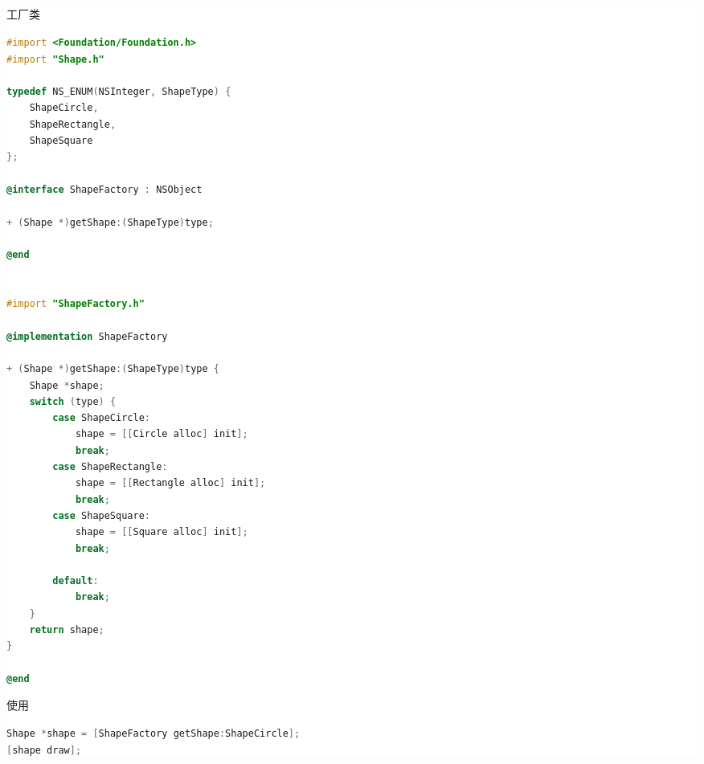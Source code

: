 

工厂类

```objective-c
#import <Foundation/Foundation.h>
#import "Shape.h"

typedef NS_ENUM(NSInteger, ShapeType) {
    ShapeCircle,
    ShapeRectangle,
    ShapeSquare
};

@interface ShapeFactory : NSObject

+ (Shape *)getShape:(ShapeType)type;

@end


#import "ShapeFactory.h"

@implementation ShapeFactory

+ (Shape *)getShape:(ShapeType)type {
    Shape *shape;
    switch (type) {
        case ShapeCircle:
            shape = [[Circle alloc] init];
            break;
        case ShapeRectangle:
            shape = [[Rectangle alloc] init];
            break;
        case ShapeSquare:
            shape = [[Square alloc] init];
            break;

        default:
            break;
    }
    return shape;
}

@end
```

 使用

```objective-c
Shape *shape = [ShapeFactory getShape:ShapeCircle];
[shape draw];
```

 